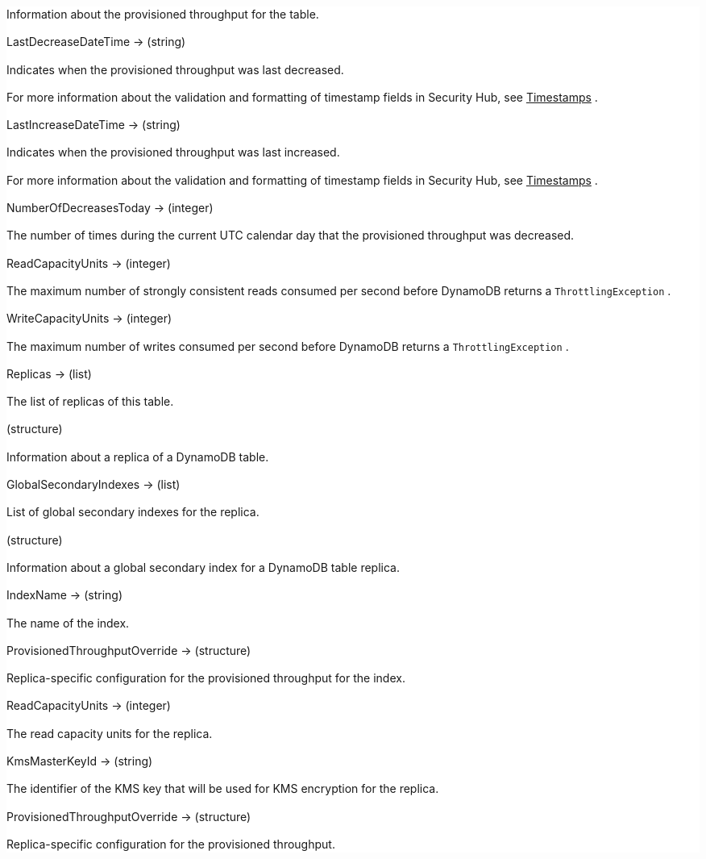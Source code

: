 Information about the provisioned throughput for the table.

LastDecreaseDateTime -> (string)

Indicates when the provisioned throughput was last decreased.

For more information about the validation and formatting of timestamp fields in Security Hub, see [Timestamps](https://docs.aws.amazon.com/securityhub/1.0/APIReference/Welcome.html#timestamps) .

LastIncreaseDateTime -> (string)

Indicates when the provisioned throughput was last increased.

For more information about the validation and formatting of timestamp fields in Security Hub, see [Timestamps](https://docs.aws.amazon.com/securityhub/1.0/APIReference/Welcome.html#timestamps) .

NumberOfDecreasesToday -> (integer)

The number of times during the current UTC calendar day that the provisioned throughput was decreased.

ReadCapacityUnits -> (integer)

The maximum number of strongly consistent reads consumed per second before DynamoDB returns a `ThrottlingException` .

WriteCapacityUnits -> (integer)

The maximum number of writes consumed per second before DynamoDB returns a `ThrottlingException` .

Replicas -> (list)

The list of replicas of this table.

(structure)

Information about a replica of a DynamoDB table.

GlobalSecondaryIndexes -> (list)

List of global secondary indexes for the replica.

(structure)

Information about a global secondary index for a DynamoDB table replica.

IndexName -> (string)

The name of the index.

ProvisionedThroughputOverride -> (structure)

Replica-specific configuration for the provisioned throughput for the index.

ReadCapacityUnits -> (integer)

The read capacity units for the replica.

KmsMasterKeyId -> (string)

The identifier of the KMS key that will be used for KMS encryption for the replica.

ProvisionedThroughputOverride -> (structure)

Replica-specific configuration for the provisioned throughput.
